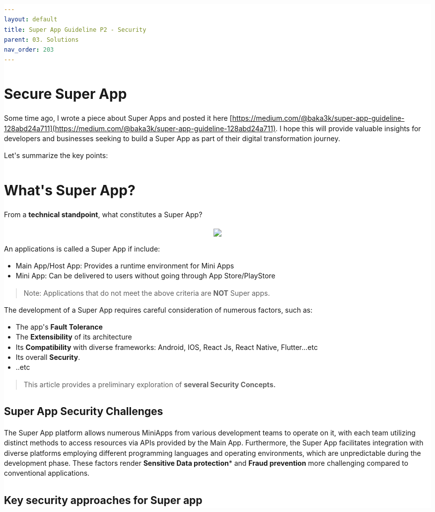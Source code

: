 ```yaml
---
layout: default
title: Super App Guideline P2 - Security
parent: 03. Solutions
nav_order: 203
---
```


# Secure Super App

Some time ago, I wrote a piece about Super Apps and posted it here  [https://medium.com/@baka3k/super-app-guideline-128abd24a711](https://medium.com/@baka3k/super-app-guideline-128abd24a711). I hope this will provide valuable insights for developers and businesses seeking to build a Super App as part of their digital transformation journey.

Let's summarize the key points:

# What's Super App?

From a **technical standpoint**, what constitutes a Super App?
<p align="center" width="100%">
<img align="center" width="77%" src="https://i.imgur.com/rtD7vJp.png">

</p>
An applications is called a Super App if include:

- Main App/Host App: Provides a runtime environment for Mini Apps
- Mini App: Can be delivered to users without going through App Store/PlayStore

> Note: Applications that do not meet the above criteria are **NOT** Super apps.

The development of a Super App requires careful consideration of numerous factors, such as:
- The app's **Fault Tolerance**
- The **Extensibility** of its architecture
- Its **Compatibility** with diverse frameworks: Android, IOS, React Js, React Native, Flutter...etc
- Its overall **Security**.
- ..etc

> This article provides a preliminary exploration of **several Security Concepts.**

## Super App Security Challenges
The Super App platform allows numerous MiniApps from various development teams to operate on it, with each team utilizing distinct methods to access resources via APIs provided by the Main App. Furthermore, the Super App facilitates integration with diverse platforms employing different programming languages and operating environments, which are unpredictable during the development phase. These factors render **Sensitive Data protection*** and **Fraud prevention** more challenging compared to conventional applications.

## Key security approaches for Super app
